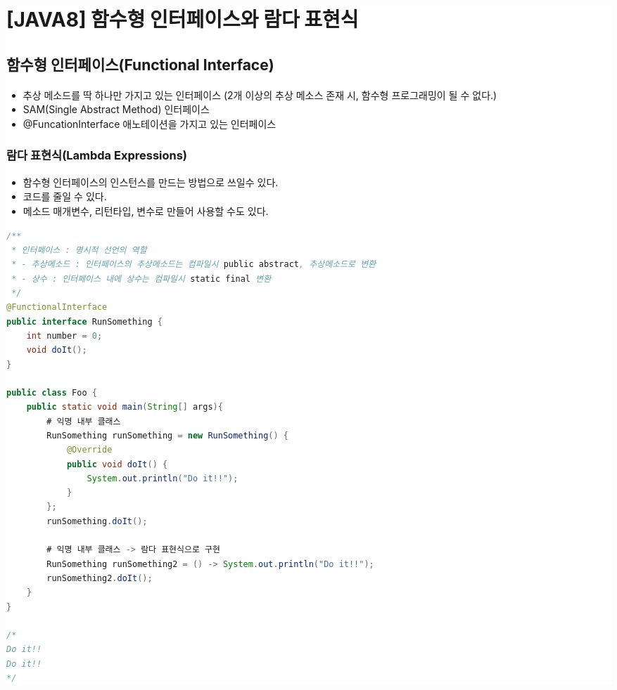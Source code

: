 # [JAVA8] 함수형 인터페이스와 람다 표현식

## 함수형 인터페이스(Functional Interface)
- 추상 메소드를 딱 하나만 가지고 있는 인터페이스
  (2개 이상의 추상 메소스 존재 시, 함수형 프로그래밍이 될 수 없다.)
- SAM(Single Abstract Method) 인터페이스 
- @FuncationInterface 애노테이션을 가지고 있는 인터페이스

### 람다 표현식(Lambda Expressions)
- 함수형 인터페이스의 인스턴스를 만드는 방법으로 쓰일수 있다. 
- 코드를 줄일 수 있다. 
- 메소드 매개변수, 리턴타입, 변수로 만들어 사용할 수도 있다.

```java
/**
 * 인터페이스 : 명시적 선언의 역할
 * - 추상메소드 : 인터페이스의 추상메소드는 컴파일시 public abstract, 추상메소드로 변환
 * - 상수 : 인터페이스 내에 상수는 컴파일시 static final 변환
 */
@FunctionalInterface
public interface RunSomething {
    int number = 0; 
    void doIt();
}

public class Foo {
    public static void main(String[] args){
        # 익명 내부 클래스 
        RunSomething runSomething = new RunSomething() {
            @Override
            public void doIt() {
                System.out.println("Do it!!");
            }
        };
        runSomething.doIt();

        # 익명 내부 클래스 -> 람다 표현식으로 구현
        RunSomething runSomething2 = () -> System.out.println("Do it!!");
        runSomething2.doIt();
    }
}

/*
Do it!!
Do it!!
*/

```

